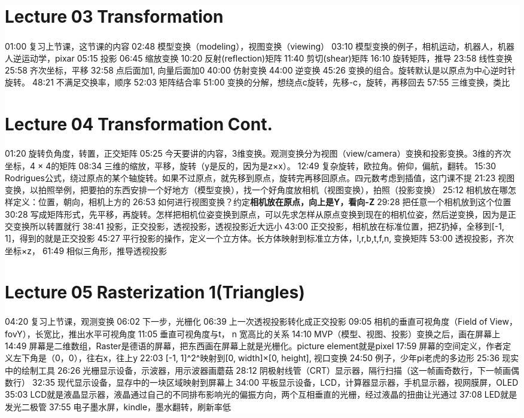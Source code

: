 
# Lecture 03 Transformation

01:00 复习上节课，这节课的内容
02:48 模型变换（modeling），视图变换（viewing）
03:10 模型变换的例子，相机运动，机器人，机器人逆运动学，pixar
05:15 投影
06:45 缩放变换
10:20 反射(reflection)矩阵
11:40 剪切(shear)矩阵
16:10 旋转矩阵，推导
23:58 线性变换
25:58 齐次坐标，平移
32:58 点后面加1, 向量后面加0
40:00 仿射变换
44:00 逆变换
45:26 变换的组合。旋转默认是以原点为中心逆时针旋转。
48:21 不满足交换率，顺序
52:03 矩阵结合率
51:00 变换的分解，想绕点c旋转，先移-c，旋转，再移回去
57:55 三维变换，类比


# Lecture 04 Transformation Cont.

01:20 旋转负角度，转置，正交矩阵
05:25 今天要讲的内容，3维变换。观测变换分为视图（view/camera）变换和投影变换。3维的齐次坐标，4 × 4的矩阵
08:34 三维的缩放，平移，旋转（y是反的，因为是z×x）。
12:49 复杂旋转，欧拉角。俯仰，偏航，翻转。
15:30 Rodrigues公式，绕过原点的某个轴旋转。如果不过原点，就先移到原点，旋转完再移回原点。四元数考虑到插值，这门课不提
21:23 视图变换，以拍照举例，把要拍的东西安排一个好地方（模型变换），找一个好角度放相机（视图变换），拍照（投影变换）
25:12 相机放在哪怎样定义：位置，朝向，相机上方的
26:53 如何进行视图变换？约定**相机放在原点，向上是Y，看向-Z**
29:28 把任意一个相机放到这个位置
30:28 写成矩阵形式，先平移，再旋转。怎样把相机位姿变换到原点，可以先求怎样从原点变换到现在的相机位姿，然后逆变换，因为是正交变换所以转置就行
38:41 投影，正交投影，透视投影，透视投影近大远小
43:00 正交投影，相机放在标准位置，把Z扔掉，全移到[-1, 1]，得到的就是正交投影
45:27 平行投影的操作，定义一个立方体。长方体映射到标准立方体，l,r,b,t,f,n, 变换矩阵
53:00 透视投影，齐次坐标×z，
61:49 相似三角形，推导透视投影


# Lecture 05 Rasterization 1(Triangles)

04:20 复习上节课，观测变换
06:02 下一步，光栅化
06:39 上一次透视投影转化成正交投影
09:05 相机的垂直可视角度（Field of View，fovY），长宽比，推出水平可视角度
11:05 垂直可视角度与t， n 宽高比的关系
14:10 MVP（模型、视图、投影）变换之后，画在屏幕上
14:49 屏幕是二维数组，Raster是德语的屏幕，把东西画在屏幕上就是光栅化。picture element就是pixel
17:59 屏幕的空间定义，作者定义左下角是（0，0），往右x，往上y
22:03 [-1, 1]^2^映射到[0, width]×[0, height], 视口变换
24:50 例子，少年pi老虎的多边形
25:36 现实中的绘制工具
26:26 光栅显示设备，示波器，用示波器画蘑菇
28:12 阴极射线管（CRT）显示器，隔行扫描（这一帧画奇数行，下一帧画偶数行）
32:35 现代显示设备，显存中的一块区域映射到屏幕上
34:00 平板显示设备，LCD，计算器显示器，手机显示器，视网膜屏，OLED
35:03 LCD就是液晶显示器，液晶通过自己的不同排布影响光的偏振方向，两个互相垂直的光栅，经过液晶的扭曲让光通过
37:08 LED就是发光二极管
37:55 电子墨水屏，kindle，墨水翻转，刷新率低